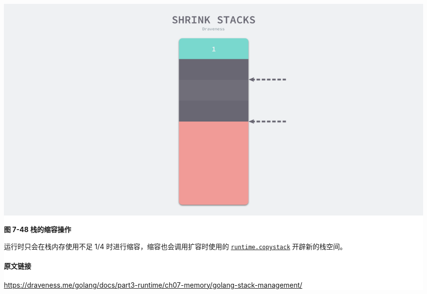 ![shrink-stacks](assets/2020-03-23-15849514795902-shrink-stacks.png)

**图 7-48 栈的缩容操作**

运行时只会在栈内存使用不足 1/4 时进行缩容，缩容也会调用扩容时使用的 [`runtime.copystack`](https://draveness.me/golang/tree/runtime.copystack) 开辟新的栈空间。





#### 原文链接

https://draveness.me/golang/docs/part3-runtime/ch07-memory/golang-stack-management/